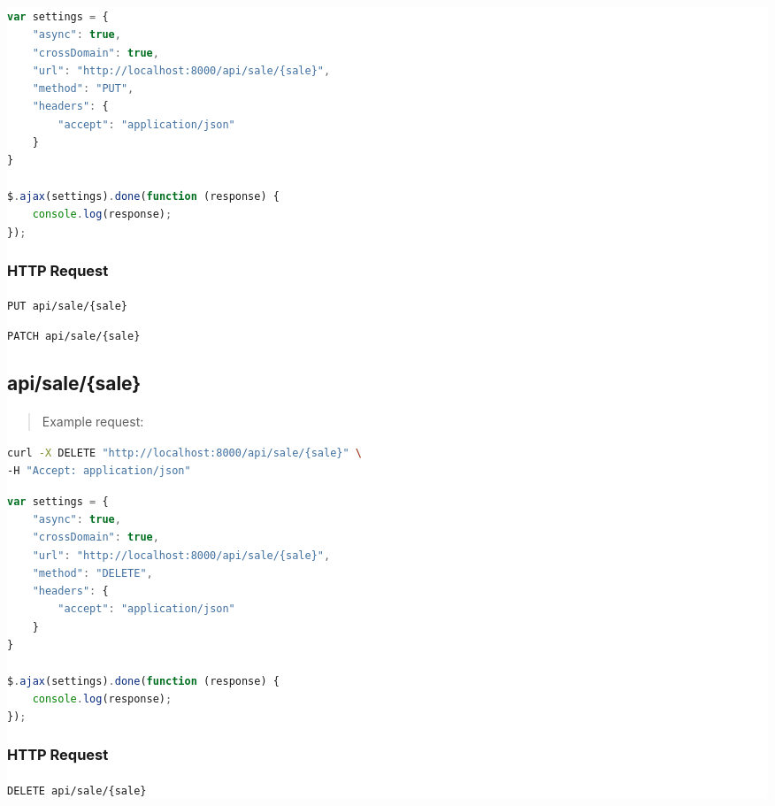 ```javascript
var settings = {
    "async": true,
    "crossDomain": true,
    "url": "http://localhost:8000/api/sale/{sale}",
    "method": "PUT",
    "headers": {
        "accept": "application/json"
    }
}

$.ajax(settings).done(function (response) {
    console.log(response);
});
```


### HTTP Request
`PUT api/sale/{sale}`

`PATCH api/sale/{sale}`





## api/sale/{sale}

> Example request:

```bash
curl -X DELETE "http://localhost:8000/api/sale/{sale}" \
-H "Accept: application/json"
```

```javascript
var settings = {
    "async": true,
    "crossDomain": true,
    "url": "http://localhost:8000/api/sale/{sale}",
    "method": "DELETE",
    "headers": {
        "accept": "application/json"
    }
}

$.ajax(settings).done(function (response) {
    console.log(response);
});
```


### HTTP Request
`DELETE api/sale/{sale}`

